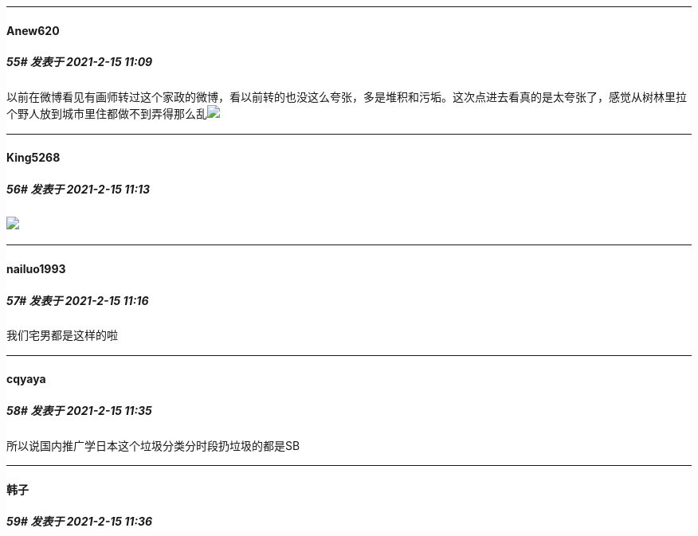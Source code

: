 *****

####  Anew620  
##### 55#       发表于 2021-2-15 11:09




以前在微博看见有画师转过这个家政的微博，看以前转的也没这么夸张，多是堆积和污垢。这次点进去看真的是太夸张了，感觉从树林里拉个野人放到城市里住都做不到弄得那么乱<img src="https://static.saraba1st.com/image/smiley/face2017/004.gif" referrerpolicy="no-referrer">







*****

####  King5268  
##### 56#       发表于 2021-2-15 11:13



<img src="https://static.saraba1st.com/image/smiley/face2017/102.png" referrerpolicy="no-referrer">







*****

####  nailuo1993  
##### 57#       发表于 2021-2-15 11:16




我们宅男都是这样的啦







*****

####  cqyaya  
##### 58#       发表于 2021-2-15 11:35




所以说国内推广学日本这个垃圾分类分时段扔垃圾的都是SB







*****

####  韩子  
##### 59#       发表于 2021-2-15 11:36
